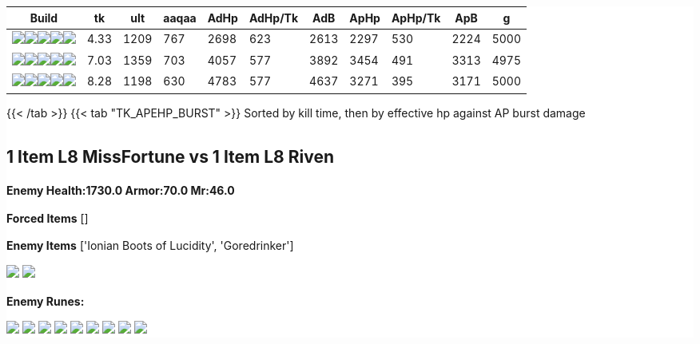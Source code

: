 



 Build |tk|ult|aaqaa|AdHp|AdHp/Tk|AdB|ApHp|ApHp/Tk|ApB|g
-|-|-|-|-|-|-|-|-|-|-
![](/item/6672.png)![](/item/1001.png)![](/item/1053.png)![](/item/1055.png)![](/item/1036.png)|4.33|1209|767|2698|623|2613|2297|530|2224|5000
![](/item/6673.png)![](/item/1001.png)![](/item/1055.png)![](/item/1037.png)![](/item/1036.png)|7.03|1359|703|4057|577|3892|3454|491|3313|4975
![](/item/3026.png)![](/item/1001.png)![](/item/1053.png)![](/item/1055.png)![](/item/1036.png)|8.28|1198|630|4783|577|4637|3271|395|3171|5000
{{< /tab >}}
{{< tab "TK_APEHP_BURST" >}}
Sorted by kill time, then by effective hp against AP burst damage
## 1 Item L8 MissFortune vs 1 Item L8 Riven

**Enemy Health:1730.0 Armor:70.0 Mr:46.0**


**Forced Items** []








**Enemy Items** ['Ionian Boots of Lucidity', 'Goredrinker']





![](/item/3158.png)
![](/item/6630.png)



**Enemy Runes:**





![](/Styles/Precision/Conqueror/Conqueror.png)
![](/Styles/Precision/Triumph.png)
![](/Styles/Precision/LegendAlacrity/LegendAlacrity.png)
![](/Styles/Sorcery/LastStand/LastStand.png)
![](/Styles/Sorcery/Transcendence/Transcendence.png)
![](/Styles/Sorcery/GatheringStorm/GatheringStorm.png)
![](/StatMods/StatModsCDRScalingIcon.png)
![](/StatMods/StatModsAdaptiveForceIcon.png)
![](/StatMods/StatModsArmorIcon.png)


